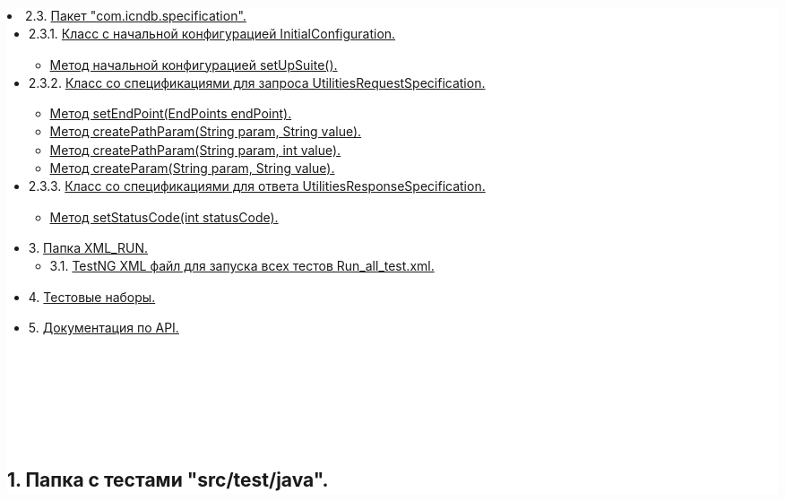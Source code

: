 <li>
2.3. <a href="#com.icndb.specification">Пакет "com.icndb.specification".</a>
<ul>
<li>2.3.1. <a href="#InitialConfiguration">Класс с начальной конфигурацией InitialConfiguration.</a></li>
<ul>
<li><a href="#setUpSuite">Метод начальной конфигурацией setUpSuite().</a></li>
</ul>
<li>2.3.2. <a href="#UtilitiesRequestSpecification">Класс со спецификациями для запроса UtilitiesRequestSpecification.</a></li>
<ul>
<li><a href="#setEndPoint">Метод setEndPoint(EndPoints endPoint).</a></li>
<li><a href="#createPathParam">Метод createPathParam(String param, String value).</a></li>
<li><a href="#createPathParamInt">Метод createPathParam(String param, int value).</a></li>
<li><a href="#createParam">Метод createParam(String param, String value).</a></li>
</ul>
<li>2.3.3. <a href="#UtilitiesResponseSpecification">Класс со спецификациями для ответа UtilitiesResponseSpecification.</a></li>
<ul>
<li><a href="#setStatusCode">Метод setStatusCode(int statusCode).</a></li>
</ul>
</ul>
</li>
</ul>
</li>
</ul>
<ul>
<li>
3. <a href="#XML_RUN">Папка XML_RUN.</a>
<ul>
<li>
3.1. <a href="#Run_all_test.xml">TestNG XML файл для запуска всех тестов Run_all_test.xml.</a>
</li>
</ul>
</li>
</ul>
<ul>
<li>
4. <a href="https://github.com/MechaniC1024/ICNDB_TEST_REST_API/tree/master/Test_suite">Тестовые наборы.</a>
</li>
</ul>
<ul>
<li>
5. <a href="http://www.icndb.com/api/">Документация по API.
</li>
</ul>
</br>
</br>
</br>
</br>
</br>
<h2><a name="src/test/java"/>1. Папка с тестами "src/test/java".</h2>
